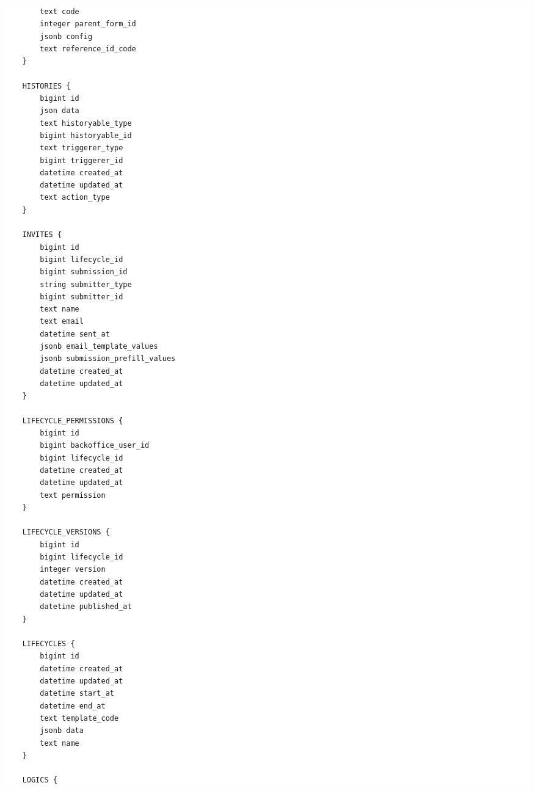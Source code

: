```mermaid
        text code
        integer parent_form_id
        jsonb config
        text reference_id_code
    }
    
    HISTORIES {
        bigint id
        json data
        text historyable_type
        bigint historyable_id
        text triggerer_type
        bigint triggerer_id
        datetime created_at
        datetime updated_at
        text action_type
    }
    
    INVITES {
        bigint id
        bigint lifecycle_id
        bigint submission_id
        string submitter_type
        bigint submitter_id
        text name
        text email
        datetime sent_at
        jsonb email_template_values
        jsonb submission_prefill_values
        datetime created_at
        datetime updated_at
    }
    
    LIFECYCLE_PERMISSIONS {
        bigint id
        bigint backoffice_user_id
        bigint lifecycle_id
        datetime created_at
        datetime updated_at
        text permission
    }
    
    LIFECYCLE_VERSIONS {
        bigint id
        bigint lifecycle_id
        integer version
        datetime created_at
        datetime updated_at
        datetime published_at
    }
    
    LIFECYCLES {
        bigint id
        datetime created_at
        datetime updated_at
        datetime start_at
        datetime end_at
        text template_code
        jsonb data
        text name
    }
    
    LOGICS {
```